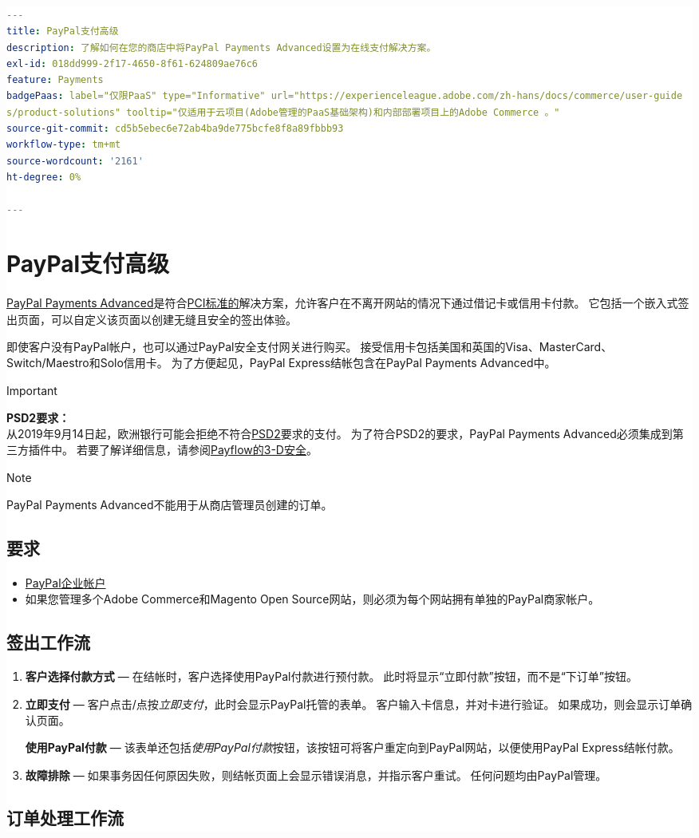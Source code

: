 ```yaml
---
title: PayPal支付高级
description: 了解如何在您的商店中将PayPal Payments Advanced设置为在线支付解决方案。
exl-id: 018dd999-2f17-4650-8f61-624809ae76c6
feature: Payments
badgePaas: label="仅限PaaS" type="Informative" url="https://experienceleague.adobe.com/zh-hans/docs/commerce/user-guides/product-solutions" tooltip="仅适用于云项目(Adobe管理的PaaS基础架构)和内部部署项目上的Adobe Commerce 。"
source-git-commit: cd5b5ebec6e72ab4ba9de775bcfe8f8a89fbbb93
workflow-type: tm+mt
source-wordcount: '2161'
ht-degree: 0%

---
```


# PayPal支付高级

[PayPal Payments Advanced][4]是符合[PCI标准的](../getting-started/compliance-pci.md)解决方案，允许客户在不离开网站的情况下通过借记卡或信用卡付款。 它包括一个嵌入式签出页面，可以自定义该页面以创建无缝且安全的签出体验。

即使客户没有PayPal帐户，也可以通过PayPal安全支付网关进行购买。 接受信用卡包括美国和英国的Visa、MasterCard、Switch/Maestro和Solo信用卡。 为了方便起见，PayPal Express结帐包含在PayPal Payments Advanced中。

>[!IMPORTANT]
>
>**PSD2要求：** <br/>
>从2019年9月14日起，欧洲银行可能会拒绝不符合[PSD2](../getting-started/compliance-payment-services-directive.md)要求的支付。 为了符合PSD2的要求，PayPal Payments Advanced必须集成到第三方插件中。 若要了解详细信息，请参阅[Payflow的3-D安全](https://developer.paypal.com/api/nvp-soap/payflow/3d-secure-mpi/)。

>[!NOTE]
>
>PayPal Payments Advanced不能用于从商店管理员创建的订单。

## 要求

- [PayPal企业帐户][1]
- 如果您管理多个Adobe Commerce和Magento Open Source网站，则必须为每个网站拥有单独的PayPal商家帐户。

## 签出工作流

1. **客户选择付款方式** — 在结帐时，客户选择使用PayPal付款进行预付款。 此时将显示“立即付款”按钮，而不是“下订单”按钮。

1. **立即支付** — 客户点击/点按&#x200B;_立即支付_，此时会显示PayPal托管的表单。 客户输入卡信息，并对卡进行验证。 如果成功，则会显示订单确认页面。

   **使用PayPal付款** — 该表单还包括&#x200B;_使用PayPal付款_&#x200B;按钮，该按钮可将客户重定向到PayPal网站，以便使用PayPal Express结帐付款。

1. **故障排除** — 如果事务因任何原因失败，则结帐页面上会显示错误消息，并指示客户重试。 任何问题均由PayPal管理。

## 订单处理工作流


[1]: https://www.paypal.com/webapps/mpp/how-to-sell-online
[2]: https://manager.paypal.com/
[3]: https://www.paypalobjects.com/en_AU/vhelp/paypalmanager_help/credit_card_numbers.htm
[4]: https://developer.paypal.com/docs/payflow/gs-ppa-hosted-pages/